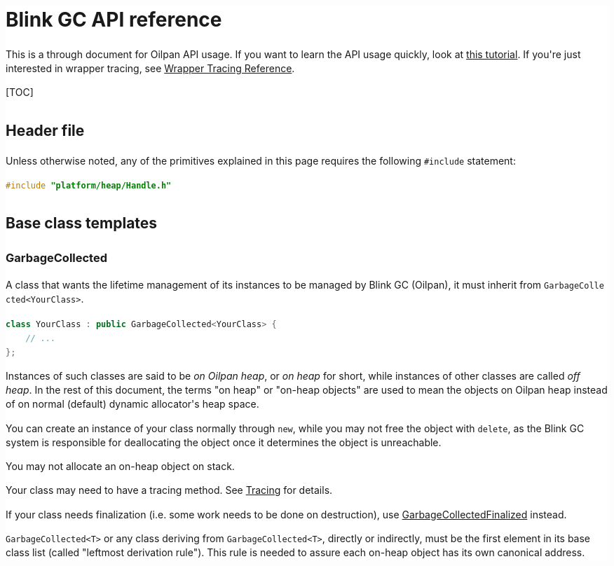 # Blink GC API reference

This is a through document for Oilpan API usage.
If you want to learn the API usage quickly, look at
[this tutorial](https://docs.google.com/presentation/d/1XPu03ymz8W295mCftEC9KshH9Icxfq81YwIJQzQrvxo/edit#slide=id.p).
If you're just interested in wrapper tracing,
see [Wrapper Tracing Reference](../../bindings/core/v8/TraceWrapperReference.md).

[TOC]

## Header file

Unless otherwise noted, any of the primitives explained in this page requires the following `#include` statement:

```c++
#include "platform/heap/Handle.h"
```

## Base class templates

### GarbageCollected

A class that wants the lifetime management of its instances to be managed by Blink GC (Oilpan), it must inherit from
`GarbageCollected<YourClass>`.

```c++
class YourClass : public GarbageCollected<YourClass> {
    // ...
};
```

Instances of such classes are said to be *on Oilpan heap*, or *on heap* for short, while instances of other classes
are called *off heap*. In the rest of this document, the terms "on heap" or "on-heap objects" are used to mean the
objects on Oilpan heap instead of on normal (default) dynamic allocator's heap space.

You can create an instance of your class normally through `new`, while you may not free the object with `delete`,
as the Blink GC system is responsible for deallocating the object once it determines the object is unreachable.

You may not allocate an on-heap object on stack.

Your class may need to have a tracing method. See [Tracing](#Tracing) for details.

If your class needs finalization (i.e. some work needs to be done on destruction), use
[GarbageCollectedFinalized](#GarbageCollectedFinalized) instead.

`GarbageCollected<T>` or any class deriving from `GarbageCollected<T>`, directly or indirectly, must be the first
element in its base class list (called "leftmost derivation rule"). This rule is needed to assure each on-heap object
has its own canonical address.
